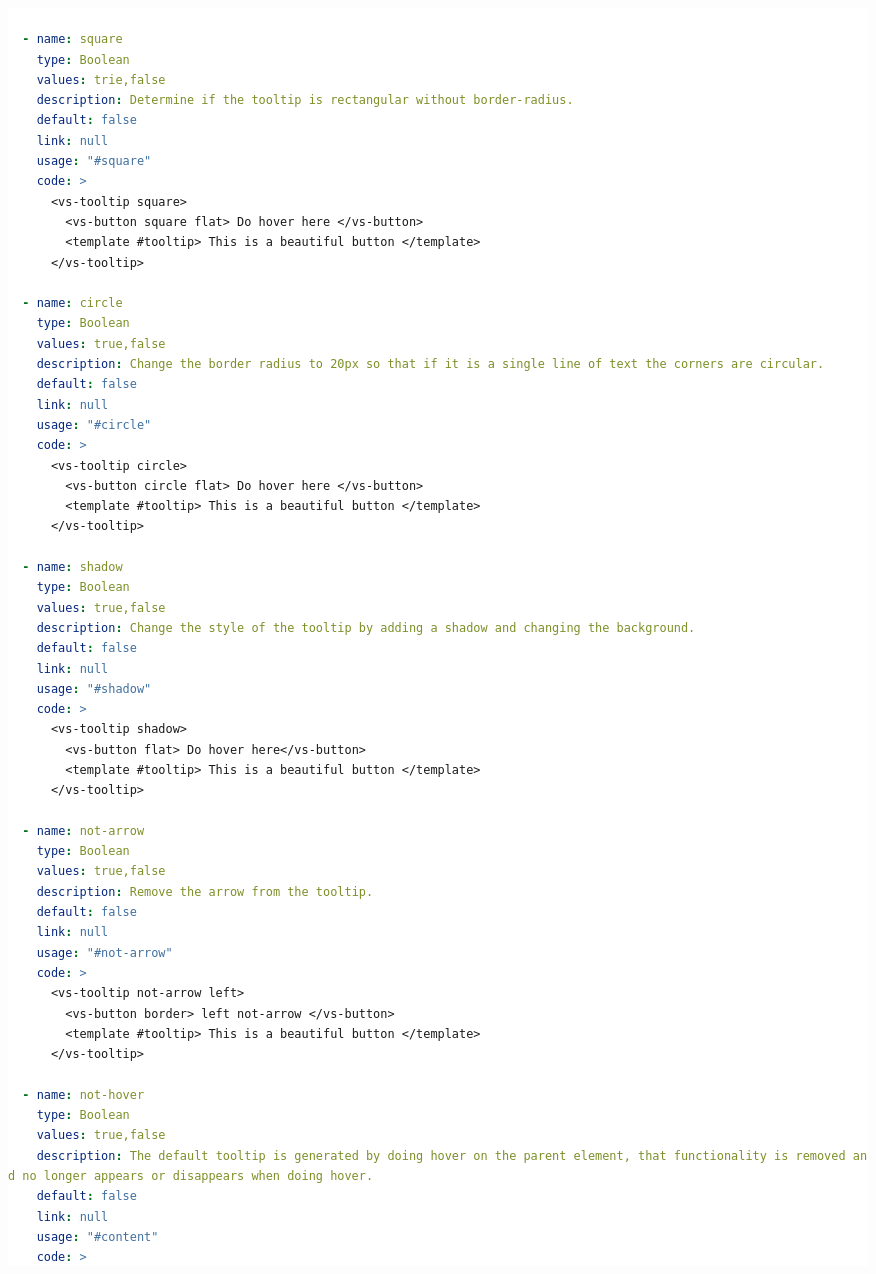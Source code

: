 ```yaml

  - name: square
    type: Boolean
    values: trie,false
    description: Determine if the tooltip is rectangular without border-radius.
    default: false
    link: null
    usage: "#square"
    code: >
      <vs-tooltip square>
        <vs-button square flat> Do hover here </vs-button>
        <template #tooltip> This is a beautiful button </template>
      </vs-tooltip>

  - name: circle
    type: Boolean
    values: true,false
    description: Change the border radius to 20px so that if it is a single line of text the corners are circular.
    default: false
    link: null
    usage: "#circle"
    code: >
      <vs-tooltip circle>
        <vs-button circle flat> Do hover here </vs-button>
        <template #tooltip> This is a beautiful button </template>
      </vs-tooltip>

  - name: shadow
    type: Boolean
    values: true,false
    description: Change the style of the tooltip by adding a shadow and changing the background.
    default: false
    link: null
    usage: "#shadow"
    code: >
      <vs-tooltip shadow>
        <vs-button flat> Do hover here</vs-button>
        <template #tooltip> This is a beautiful button </template>
      </vs-tooltip>

  - name: not-arrow
    type: Boolean
    values: true,false
    description: Remove the arrow from the tooltip.
    default: false
    link: null
    usage: "#not-arrow"
    code: >
      <vs-tooltip not-arrow left>
        <vs-button border> left not-arrow </vs-button>
        <template #tooltip> This is a beautiful button </template>
      </vs-tooltip>

  - name: not-hover
    type: Boolean
    values: true,false
    description: The default tooltip is generated by doing hover on the parent element, that functionality is removed and no longer appears or disappears when doing hover.
    default: false
    link: null
    usage: "#content"
    code: >
```